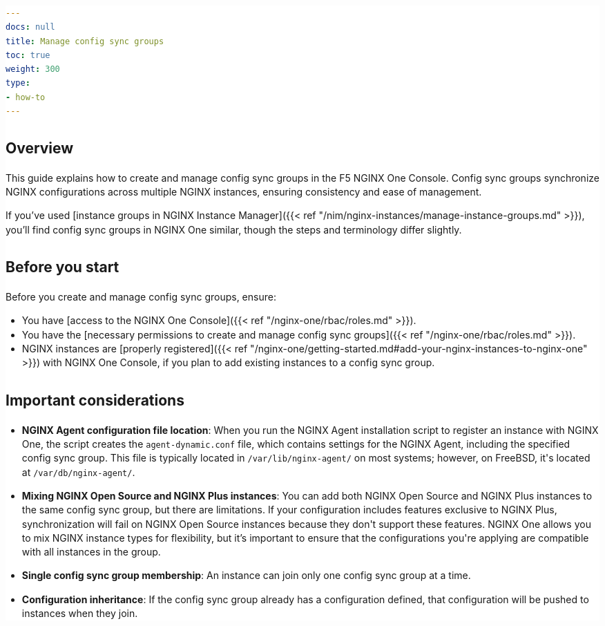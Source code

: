```yaml
---
docs: null
title: Manage config sync groups
toc: true
weight: 300
type:
- how-to
---
```


## Overview

This guide explains how to create and manage config sync groups in the F5 NGINX One Console. Config sync groups synchronize NGINX configurations across multiple NGINX instances, ensuring consistency and ease of management.

If you’ve used [instance groups in NGINX Instance Manager]({{< ref "/nim/nginx-instances/manage-instance-groups.md" >}}), you’ll find config sync groups in NGINX One similar, though the steps and terminology differ slightly.

## Before you start

Before you create and manage config sync groups, ensure:

- You have [access to the NGINX One Console]({{< ref "/nginx-one/rbac/roles.md" >}}).
- You have the [necessary permissions to create and manage config sync groups]({{< ref "/nginx-one/rbac/roles.md" >}}).
- NGINX instances are [properly registered]({{< ref "/nginx-one/getting-started.md#add-your-nginx-instances-to-nginx-one" >}}) with NGINX One Console, if you plan to add existing instances to a config sync group.

## Important considerations

- **NGINX Agent configuration file location**: When you run the NGINX Agent installation script to register an instance with NGINX One, the script creates the `agent-dynamic.conf` file, which contains settings for the NGINX Agent, including the specified config sync group. This file is typically located in `/var/lib/nginx-agent/` on most systems; however, on FreeBSD, it's located at `/var/db/nginx-agent/`.

- **Mixing NGINX Open Source and NGINX Plus instances**: You can add both NGINX Open Source and NGINX Plus instances to the same config sync group, but there are limitations. If your configuration includes features exclusive to NGINX Plus, synchronization will fail on NGINX Open Source instances because they don't support these features. NGINX One allows you to mix NGINX instance types for flexibility, but it’s important to ensure that the configurations you're applying are compatible with all instances in the group.

- **Single config sync group membership**: An instance can join only one config sync group at a time.

- **Configuration inheritance**: If the config sync group already has a configuration defined, that configuration will be pushed to instances when they join.

